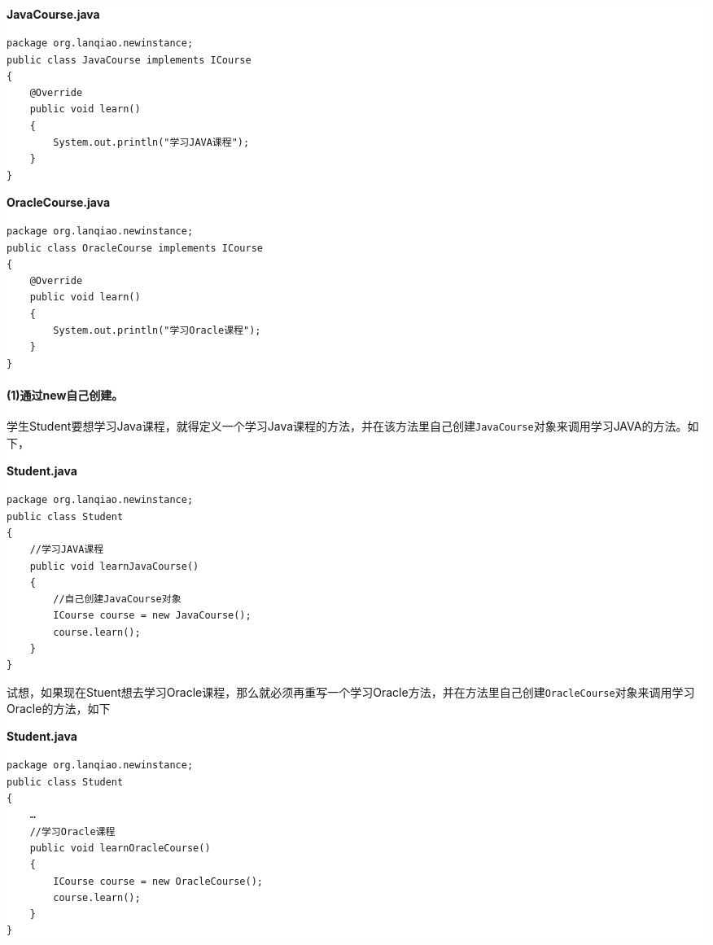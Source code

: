**JavaCourse.java**

```
package org.lanqiao.newinstance;
public class JavaCourse implements ICourse
{
	@Override
	public void learn()
	{
		System.out.println("学习JAVA课程");
	}
}
```

**OracleCourse.java**

```
package org.lanqiao.newinstance;
public class OracleCourse implements ICourse
{
	@Override
	public void learn()
	{
		System.out.println("学习Oracle课程");
	}
}
```

#### (1)通过new自己创建。 ####

学生Student要想学习Java课程，就得定义一个学习Java课程的方法，并在该方法里自己创建`JavaCourse`对象来调用学习JAVA的方法。如下，


**Student.java**

```
package org.lanqiao.newinstance;
public class Student
{
    //学习JAVA课程
	public void learnJavaCourse()
	{
        //自己创建JavaCourse对象
		ICourse course = new JavaCourse();
		course.learn();
	}
}
```

试想，如果现在Stuent想去学习Oracle课程，那么就必须再重写一个学习Oracle方法，并在方法里自己创建`OracleCourse`对象来调用学习Oracle的方法，如下


**Student.java**

```
package org.lanqiao.newinstance;
public class Student
{
	…
	//学习Oracle课程
	public void learnOracleCourse()
	{
		ICourse course = new OracleCourse();
		course.learn();
	}
}
```

